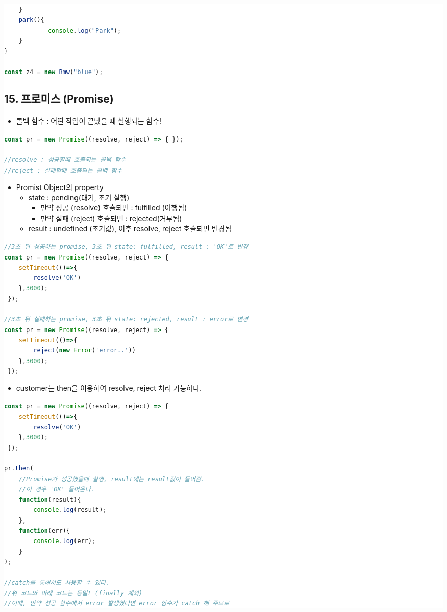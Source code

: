 ```jsx
	}
	park(){
			console.log("Park");
	}
}

const z4 = new Bmw("blue");
```

## 15. 프로미스 (Promise)

- 콜백 함수 : 어떤 작업이 끝났을 때 실행되는 함수!

```jsx
const pr = new Promise((resolve, reject) => { });

//resolve : 성공할때 호출되는 콜백 함수
//reject : 실패할때 호출되는 콜백 함수
```

- Promist Object의 property
    - state : pending(대기, 초기 실행)
        - 만약 성공 (resolve) 호출되면 : fulfilled (이행됨)
        - 만약 실패 (reject) 호출되면 : rejected(거부됨)
    - result : undefined (초기값), 이후 resolve, reject 호출되면 변경됨

```jsx
//3초 뒤 성공하는 promise, 3초 뒤 state: fulfilled, result : 'OK'로 변경
const pr = new Promise((resolve, reject) => {
	setTimeout(()=>{
		resolve('OK')
	},3000);
 });

//3초 뒤 실패하는 promise, 3초 뒤 state: rejected, result : error로 변경
const pr = new Promise((resolve, reject) => {
	setTimeout(()=>{
		reject(new Error('error..'))
	},3000);
 });

```

- customer는 then을 이용하여 resolve, reject 처리 가능하다.

```jsx
const pr = new Promise((resolve, reject) => {
	setTimeout(()=>{
		resolve('OK')
	},3000);
 });

pr.then(
	//Promise가 성공했을때 실행, result에는 result값이 들어감.
	//이 경우 'OK' 들어온다.
	function(result){
		console.log(result);
	},
	function(err){
		console.log(err);
	}
);

//catch를 통해서도 사용할 수 있다.
//위 코드와 아래 코드는 동일! (finally 제외)
//이때, 만약 성공 함수에서 error 발생했다면 error 함수가 catch 해 주므로
```